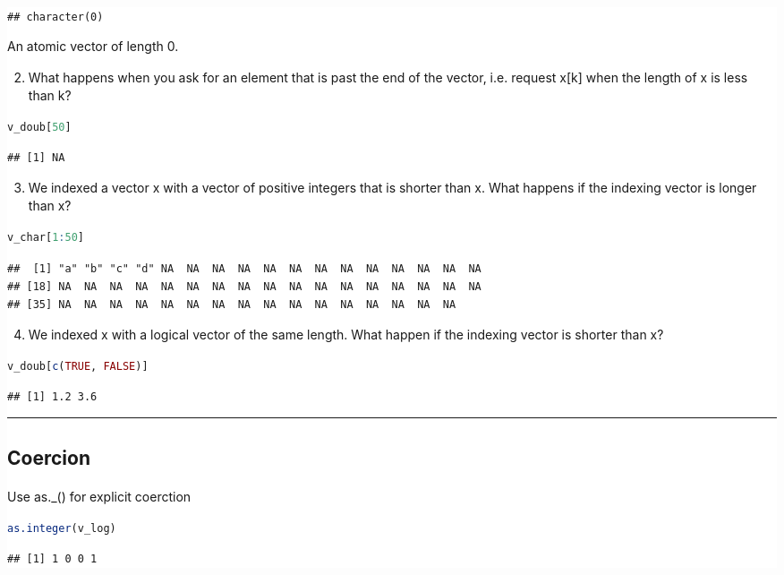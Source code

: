     ## character(0)

An atomic vector of length 0.

2.  What happens when you ask for an element that is past the end of the
    vector, i.e. request x\[k\] when the length of x is less than k?



``` r
v_doub[50]
```

    ## [1] NA

3.  We indexed a vector x with a vector of positive integers that is
    shorter than x. What happens if the indexing vector is longer than
    x?



``` r
v_char[1:50]
```

    ##  [1] "a" "b" "c" "d" NA  NA  NA  NA  NA  NA  NA  NA  NA  NA  NA  NA  NA 
    ## [18] NA  NA  NA  NA  NA  NA  NA  NA  NA  NA  NA  NA  NA  NA  NA  NA  NA 
    ## [35] NA  NA  NA  NA  NA  NA  NA  NA  NA  NA  NA  NA  NA  NA  NA  NA

4.  We indexed x with a logical vector of the same length. What happen
    if the indexing vector is shorter than x?



``` r
v_doub[c(TRUE, FALSE)]
```

    ## [1] 1.2 3.6

-----

## Coercion

Use as.\_() for explicit coerction

``` r
as.integer(v_log)
```

    ## [1] 1 0 0 1
